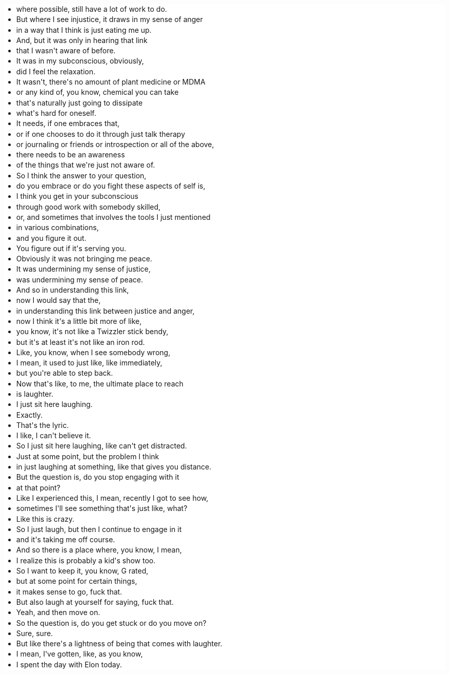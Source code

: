 *  where possible, still have a lot of work to do.
*  But where I see injustice, it draws in my sense of anger
*  in a way that I think is just eating me up.
*  And, but it was only in hearing that link
*  that I wasn't aware of before.
*  It was in my subconscious, obviously,
*  did I feel the relaxation.
*  It wasn't, there's no amount of plant medicine or MDMA
*  or any kind of, you know, chemical you can take
*  that's naturally just going to dissipate
*  what's hard for oneself.
*  It needs, if one embraces that,
*  or if one chooses to do it through just talk therapy
*  or journaling or friends or introspection or all of the above,
*  there needs to be an awareness
*  of the things that we're just not aware of.
*  So I think the answer to your question,
*  do you embrace or do you fight these aspects of self is,
*  I think you get in your subconscious
*  through good work with somebody skilled,
*  or, and sometimes that involves the tools I just mentioned
*  in various combinations,
*  and you figure it out.
*  You figure out if it's serving you.
*  Obviously it was not bringing me peace.
*  It was undermining my sense of justice,
*  was undermining my sense of peace.
*  And so in understanding this link,
*  now I would say that the,
*  in understanding this link between justice and anger,
*  now I think it's a little bit more of like,
*  you know, it's not like a Twizzler stick bendy,
*  but it's at least it's not like an iron rod.
*  Like, you know, when I see somebody wrong,
*  I mean, it used to just like, like immediately,
*  but you're able to step back.
*  Now that's like, to me, the ultimate place to reach
*  is laughter.
*  I just sit here laughing.
*  Exactly.
*  That's the lyric.
*  I like, I can't believe it.
*  So I just sit here laughing, like can't get distracted.
*  Just at some point, but the problem I think
*  in just laughing at something, like that gives you distance.
*  But the question is, do you stop engaging with it
*  at that point?
*  Like I experienced this, I mean, recently I got to see how,
*  sometimes I'll see something that's just like, what?
*  Like this is crazy.
*  So I just laugh, but then I continue to engage in it
*  and it's taking me off course.
*  And so there is a place where, you know, I mean,
*  I realize this is probably a kid's show too.
*  So I want to keep it, you know, G rated,
*  but at some point for certain things,
*  it makes sense to go, fuck that.
*  But also laugh at yourself for saying, fuck that.
*  Yeah, and then move on.
*  So the question is, do you get stuck or do you move on?
*  Sure, sure.
*  But like there's a lightness of being that comes with laughter.
*  I mean, I've gotten, like, as you know,
*  I spent the day with Elon today.